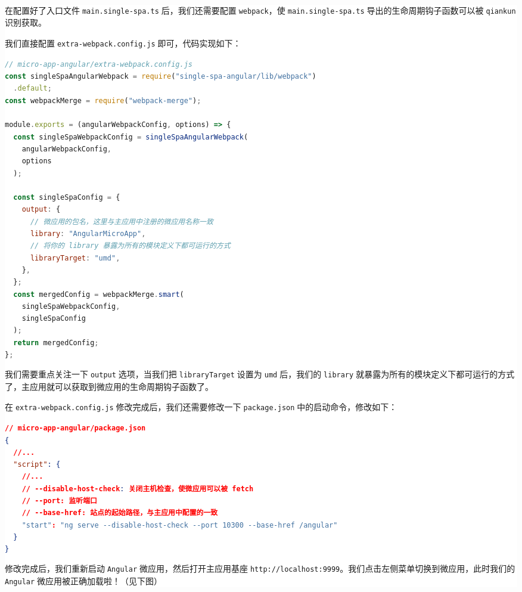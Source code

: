 在配置好了入口文件 `main.single-spa.ts` 后，我们还需要配置 `webpack`，使 `main.single-spa.ts` 导出的生命周期钩子函数可以被 `qiankun` 识别获取。

我们直接配置 `extra-webpack.config.js` 即可，代码实现如下：

```js
// micro-app-angular/extra-webpack.config.js
const singleSpaAngularWebpack = require("single-spa-angular/lib/webpack")
  .default;
const webpackMerge = require("webpack-merge");

module.exports = (angularWebpackConfig, options) => {
  const singleSpaWebpackConfig = singleSpaAngularWebpack(
    angularWebpackConfig,
    options
  );

  const singleSpaConfig = {
    output: {
      // 微应用的包名，这里与主应用中注册的微应用名称一致
      library: "AngularMicroApp",
      // 将你的 library 暴露为所有的模块定义下都可运行的方式
      libraryTarget: "umd",
    },
  };
  const mergedConfig = webpackMerge.smart(
    singleSpaWebpackConfig,
    singleSpaConfig
  );
  return mergedConfig;
};
```

我们需要重点关注一下 `output` 选项，当我们把 `libraryTarget` 设置为 `umd` 后，我们的 `library` 就暴露为所有的模块定义下都可运行的方式了，主应用就可以获取到微应用的生命周期钩子函数了。

在 `extra-webpack.config.js` 修改完成后，我们还需要修改一下 `package.json` 中的启动命令，修改如下：

```json
// micro-app-angular/package.json
{
  //...
  "script": {
    //...
    // --disable-host-check: 关闭主机检查，使微应用可以被 fetch
    // --port: 监听端口
    // --base-href: 站点的起始路径，与主应用中配置的一致
    "start": "ng serve --disable-host-check --port 10300 --base-href /angular"
  }
}
```

修改完成后，我们重新启动 `Angular` 微应用，然后打开主应用基座 `http://localhost:9999`。我们点击左侧菜单切换到微应用，此时我们的 `Angular` 微应用被正确加载啦！（见下图）
